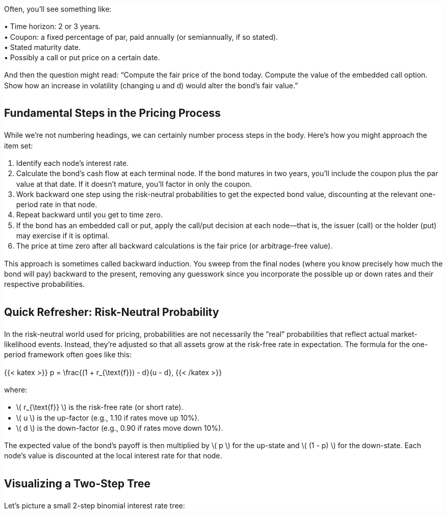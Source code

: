 Often, you’ll see something like:

• Time horizon: 2 or 3 years.  
• Coupon: a fixed percentage of par, paid annually (or semiannually, if so stated).  
• Stated maturity date.  
• Possibly a call or put price on a certain date.  

And then the question might read: “Compute the fair price of the bond today. Compute the value of the embedded call option. Show how an increase in volatility (changing u and d) would alter the bond’s fair value.”  

## Fundamental Steps in the Pricing Process

While we’re not numbering headings, we can certainly number process steps in the body. Here’s how you might approach the item set:

1) Identify each node’s interest rate.  
2) Calculate the bond’s cash flow at each terminal node. If the bond matures in two years, you’ll include the coupon plus the par value at that date. If it doesn’t mature, you’ll factor in only the coupon.  
3) Work backward one step using the risk-neutral probabilities to get the expected bond value, discounting at the relevant one-period rate in that node.  
4) Repeat backward until you get to time zero.  
5) If the bond has an embedded call or put, apply the call/put decision at each node—that is, the issuer (call) or the holder (put) may exercise if it is optimal.  
6) The price at time zero after all backward calculations is the fair price (or arbitrage-free value).  

This approach is sometimes called backward induction. You sweep from the final nodes (where you know precisely how much the bond will pay) backward to the present, removing any guesswork since you incorporate the possible up or down rates and their respective probabilities.

## Quick Refresher: Risk-Neutral Probability

In the risk-neutral world used for pricing, probabilities are not necessarily the “real” probabilities that reflect actual market-likelihood events. Instead, they’re adjusted so that all assets grow at the risk-free rate in expectation. The formula for the one-period framework often goes like this:

{{< katex >}}
p = \frac{(1 + r_{\text{f}}) - d}{u - d},
{{< /katex >}}

where:  
- \\( r_{\text{f}} \\) is the risk-free rate (or short rate).  
- \\( u \\) is the up-factor (e.g., 1.10 if rates move up 10%).  
- \\( d \\) is the down-factor (e.g., 0.90 if rates move down 10%).  

The expected value of the bond’s payoff is then multiplied by \\( p \\) for the up-state and \\( (1 - p) \\) for the down-state. Each node’s value is discounted at the local interest rate for that node.

## Visualizing a Two-Step Tree

Let’s picture a small 2-step binomial interest rate tree:
